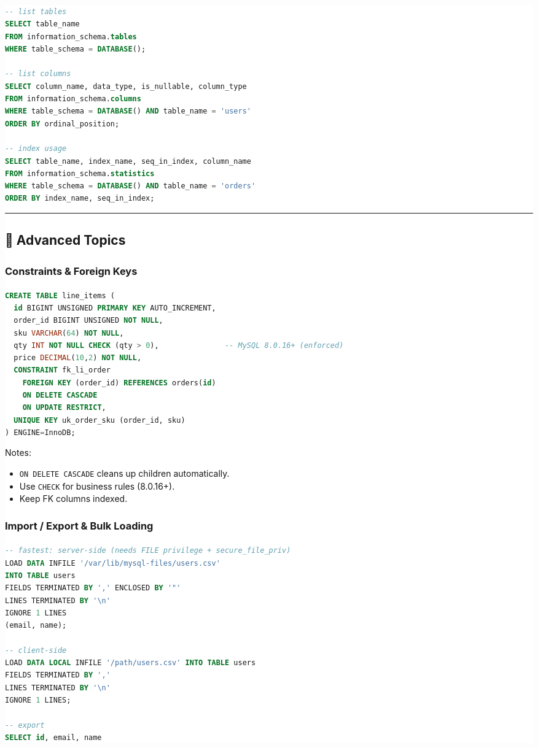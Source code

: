 ```sql
-- list tables
SELECT table_name
FROM information_schema.tables
WHERE table_schema = DATABASE();

-- list columns
SELECT column_name, data_type, is_nullable, column_type
FROM information_schema.columns
WHERE table_schema = DATABASE() AND table_name = 'users'
ORDER BY ordinal_position;

-- index usage
SELECT table_name, index_name, seq_in_index, column_name
FROM information_schema.statistics
WHERE table_schema = DATABASE() AND table_name = 'orders'
ORDER BY index_name, seq_in_index;
```

---

## 🔮 Advanced Topics

### Constraints & Foreign Keys

```sql
CREATE TABLE line_items (
  id BIGINT UNSIGNED PRIMARY KEY AUTO_INCREMENT,
  order_id BIGINT UNSIGNED NOT NULL,
  sku VARCHAR(64) NOT NULL,
  qty INT NOT NULL CHECK (qty > 0),               -- MySQL 8.0.16+ (enforced)
  price DECIMAL(10,2) NOT NULL,
  CONSTRAINT fk_li_order
    FOREIGN KEY (order_id) REFERENCES orders(id)
    ON DELETE CASCADE
    ON UPDATE RESTRICT,
  UNIQUE KEY uk_order_sku (order_id, sku)
) ENGINE=InnoDB;
```

Notes:

* `ON DELETE CASCADE` cleans up children automatically.
* Use `CHECK` for business rules (8.0.16+).
* Keep FK columns indexed.

### Import / Export & Bulk Loading

```sql
-- fastest: server-side (needs FILE privilege + secure_file_priv)
LOAD DATA INFILE '/var/lib/mysql-files/users.csv'
INTO TABLE users
FIELDS TERMINATED BY ',' ENCLOSED BY '"'
LINES TERMINATED BY '\n'
IGNORE 1 LINES
(email, name);

-- client-side
LOAD DATA LOCAL INFILE '/path/users.csv' INTO TABLE users
FIELDS TERMINATED BY ','
LINES TERMINATED BY '\n'
IGNORE 1 LINES;

-- export
SELECT id, email, name
```